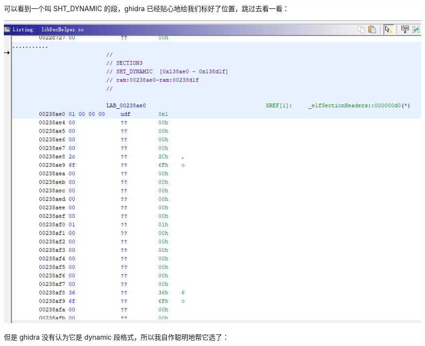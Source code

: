 可以看到一个叫 SHT_DYNAMIC 的段，ghidra 已经贴心地给我们标好了位置，跳过去看一看：

![](res/images/20220717_04.png)

但是 ghidra 没有认为它是 dynamic 段格式，所以我自作聪明地帮它选了：
